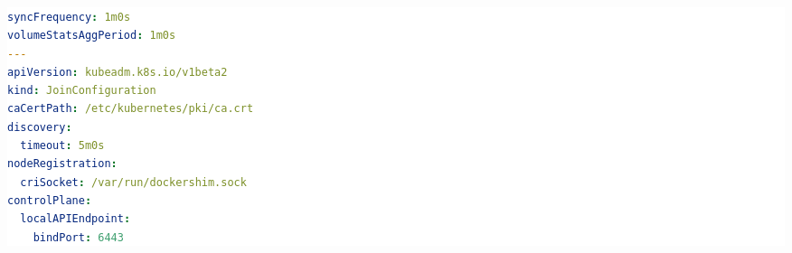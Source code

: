 ```yaml
syncFrequency: 1m0s
volumeStatsAggPeriod: 1m0s
---
apiVersion: kubeadm.k8s.io/v1beta2
kind: JoinConfiguration
caCertPath: /etc/kubernetes/pki/ca.crt
discovery:
  timeout: 5m0s
nodeRegistration:
  criSocket: /var/run/dockershim.sock
controlPlane:
  localAPIEndpoint:
    bindPort: 6443
```